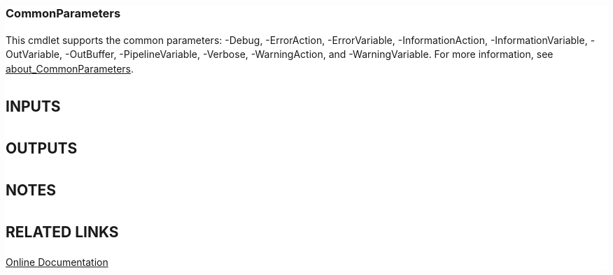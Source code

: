 ### CommonParameters
This cmdlet supports the common parameters: -Debug, -ErrorAction, -ErrorVariable, -InformationAction, -InformationVariable, -OutVariable, -OutBuffer, -PipelineVariable, -Verbose, -WarningAction, and -WarningVariable. For more information, see [about_CommonParameters](http://go.microsoft.com/fwlink/?LinkID=113216).

## INPUTS

## OUTPUTS

## NOTES

## RELATED LINKS

[Online Documentation](https://psframework.org/documentation/commands/PSFramework/Select-PSFObject.html)


